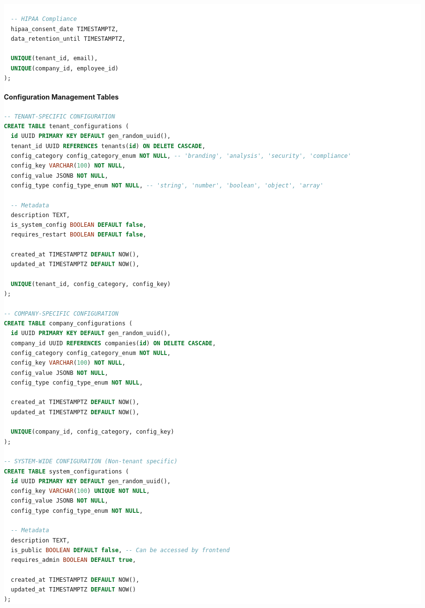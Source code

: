 ```sql
  
  -- HIPAA Compliance
  hipaa_consent_date TIMESTAMPTZ,
  data_retention_until TIMESTAMPTZ,
  
  UNIQUE(tenant_id, email),
  UNIQUE(company_id, employee_id)
);
```

#### Configuration Management Tables

```sql
-- TENANT-SPECIFIC CONFIGURATION
CREATE TABLE tenant_configurations (
  id UUID PRIMARY KEY DEFAULT gen_random_uuid(),
  tenant_id UUID REFERENCES tenants(id) ON DELETE CASCADE,
  config_category config_category_enum NOT NULL, -- 'branding', 'analysis', 'security', 'compliance'
  config_key VARCHAR(100) NOT NULL,
  config_value JSONB NOT NULL,
  config_type config_type_enum NOT NULL, -- 'string', 'number', 'boolean', 'object', 'array'
  
  -- Metadata
  description TEXT,
  is_system_config BOOLEAN DEFAULT false,
  requires_restart BOOLEAN DEFAULT false,
  
  created_at TIMESTAMPTZ DEFAULT NOW(),
  updated_at TIMESTAMPTZ DEFAULT NOW(),
  
  UNIQUE(tenant_id, config_category, config_key)
);

-- COMPANY-SPECIFIC CONFIGURATION
CREATE TABLE company_configurations (
  id UUID PRIMARY KEY DEFAULT gen_random_uuid(),
  company_id UUID REFERENCES companies(id) ON DELETE CASCADE,
  config_category config_category_enum NOT NULL,
  config_key VARCHAR(100) NOT NULL,
  config_value JSONB NOT NULL,
  config_type config_type_enum NOT NULL,
  
  created_at TIMESTAMPTZ DEFAULT NOW(),
  updated_at TIMESTAMPTZ DEFAULT NOW(),
  
  UNIQUE(company_id, config_category, config_key)
);

-- SYSTEM-WIDE CONFIGURATION (Non-tenant specific)
CREATE TABLE system_configurations (
  id UUID PRIMARY KEY DEFAULT gen_random_uuid(),
  config_key VARCHAR(100) UNIQUE NOT NULL,
  config_value JSONB NOT NULL,
  config_type config_type_enum NOT NULL,
  
  -- Metadata
  description TEXT,
  is_public BOOLEAN DEFAULT false, -- Can be accessed by frontend
  requires_admin BOOLEAN DEFAULT true,
  
  created_at TIMESTAMPTZ DEFAULT NOW(),
  updated_at TIMESTAMPTZ DEFAULT NOW()
);
```